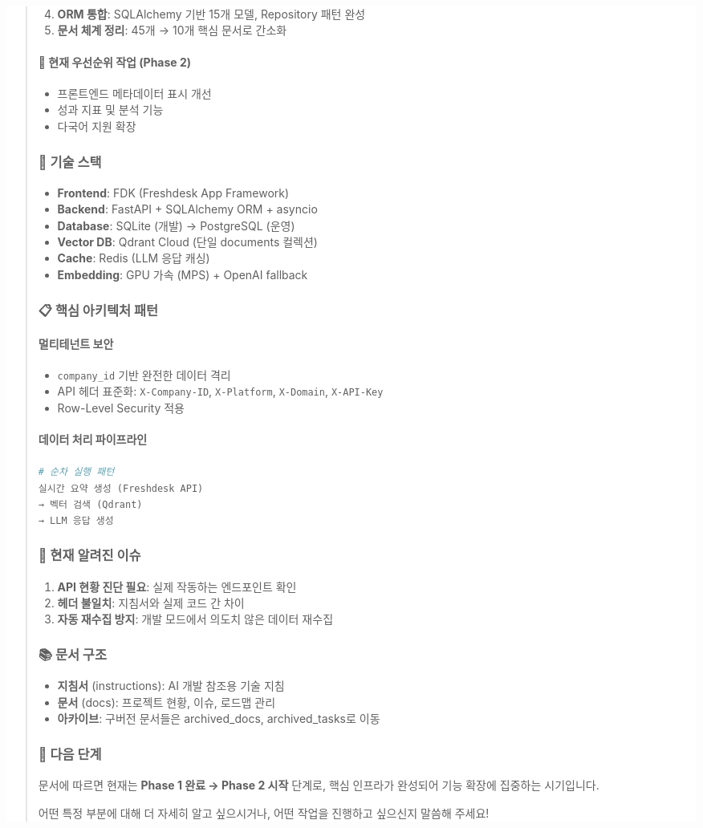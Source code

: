 > 4. **ORM 통합**: SQLAlchemy 기반 15개 모델, Repository 패턴 완성
> 5. **문서 체계 정리**: 45개 → 10개 핵심 문서로 간소화
>
> #### 🎯 **현재 우선순위 작업 (Phase 2)**
>
> - 프론트엔드 메타데이터 표시 개선
> - 성과 지표 및 분석 기능
> - 다국어 지원 확장
>
> ### 🔧 **기술 스택**
>
> - **Frontend**: FDK (Freshdesk App Framework)
> - **Backend**: FastAPI + SQLAlchemy ORM + asyncio
> - **Database**: SQLite (개발) → PostgreSQL (운영)
> - **Vector DB**: Qdrant Cloud (단일 documents 컬렉션)
> - **Cache**: Redis (LLM 응답 캐싱)
> - **Embedding**: GPU 가속 (MPS) + OpenAI fallback
>
> ### 📋 **핵심 아키텍처 패턴**
>
> #### 멀티테넌트 보안
>
> - `company_id` 기반 완전한 데이터 격리
> - API 헤더 표준화: `X-Company-ID`, `X-Platform`, `X-Domain`, `X-API-Key`
> - Row-Level Security 적용
>
> #### 데이터 처리 파이프라인
>
> ```python
> # 순차 실행 패턴
> 실시간 요약 생성 (Freshdesk API)
> → 벡터 검색 (Qdrant)
> → LLM 응답 생성
> ```
>
> ### 🚨 **현재 알려진 이슈**
>
> 1. **API 현황 진단 필요**: 실제 작동하는 엔드포인트 확인
> 2. **헤더 불일치**: 지침서와 실제 코드 간 차이
> 3. **자동 재수집 방지**: 개발 모드에서 의도치 않은 데이터 재수집
>
> ### 📚 **문서 구조**
>
> - **지침서** (instructions): AI 개발 참조용 기술 지침
> - **문서** (docs): 프로젝트 현황, 이슈, 로드맵 관리
> - **아카이브**: 구버전 문서들은 archived_docs, archived_tasks로 이동
>
> ### 🎯 **다음 단계**
>
> 문서에 따르면 현재는 **Phase 1 완료 → Phase 2 시작** 단계로, 핵심 인프라가 완성되어 기능 확장에 집중하는 시기입니다.
>
> 어떤 특정 부분에 대해 더 자세히 알고 싶으시거나, 어떤 작업을 진행하고 싶으신지 말씀해 주세요!
